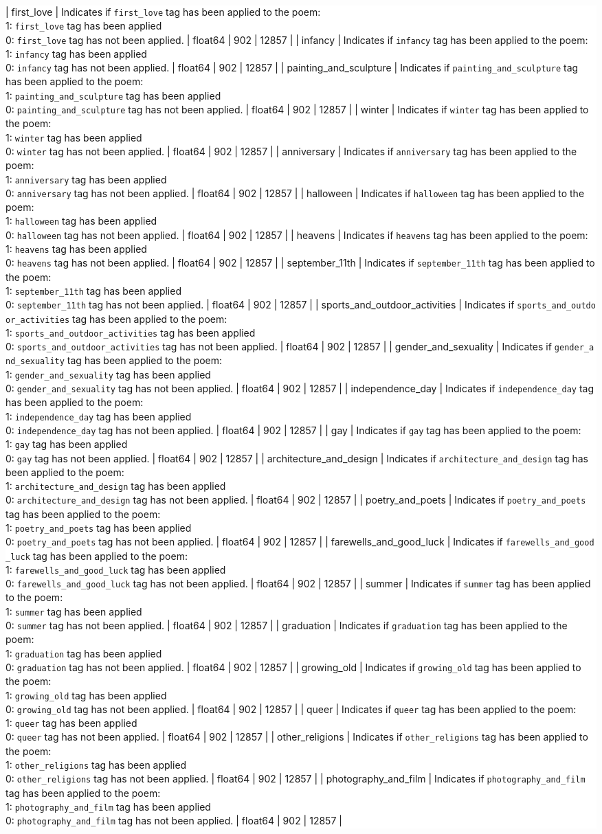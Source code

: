 | first_love                    | Indicates if `first_love` tag has been applied to the poem: <br>1: `first_love` tag has been applied<br>0: `first_love` tag has not been applied.                                                          | float64   | 902         | 12857           |
| infancy                       | Indicates if `infancy` tag has been applied to the poem: <br>1: `infancy` tag has been applied<br>0: `infancy` tag has not been applied.                                                                   | float64   | 902         | 12857           |
| painting_and_sculpture        | Indicates if `painting_and_sculpture` tag has been applied to the poem: <br>1: `painting_and_sculpture` tag has been applied<br>0: `painting_and_sculpture` tag has not been applied.                      | float64   | 902         | 12857           |
| winter                        | Indicates if `winter` tag has been applied to the poem: <br>1: `winter` tag has been applied<br>0: `winter` tag has not been applied.                                                                      | float64   | 902         | 12857           |
| anniversary                   | Indicates if `anniversary` tag has been applied to the poem: <br>1: `anniversary` tag has been applied<br>0: `anniversary` tag has not been applied.                                                       | float64   | 902         | 12857           |
| halloween                     | Indicates if `halloween` tag has been applied to the poem: <br>1: `halloween` tag has been applied<br>0: `halloween` tag has not been applied.                                                             | float64   | 902         | 12857           |
| heavens                       | Indicates if `heavens` tag has been applied to the poem: <br>1: `heavens` tag has been applied<br>0: `heavens` tag has not been applied.                                                                   | float64   | 902         | 12857           |
| september_11th                | Indicates if `september_11th` tag has been applied to the poem: <br>1: `september_11th` tag has been applied<br>0: `september_11th` tag has not been applied.                                              | float64   | 902         | 12857           |
| sports_and_outdoor_activities | Indicates if `sports_and_outdoor_activities` tag has been applied to the poem: <br>1: `sports_and_outdoor_activities` tag has been applied<br>0: `sports_and_outdoor_activities` tag has not been applied. | float64   | 902         | 12857           |
| gender_and_sexuality          | Indicates if `gender_and_sexuality` tag has been applied to the poem: <br>1: `gender_and_sexuality` tag has been applied<br>0: `gender_and_sexuality` tag has not been applied.                            | float64   | 902         | 12857           |
| independence_day              | Indicates if `independence_day` tag has been applied to the poem: <br>1: `independence_day` tag has been applied<br>0: `independence_day` tag has not been applied.                                        | float64   | 902         | 12857           |
| gay                           | Indicates if `gay` tag has been applied to the poem: <br>1: `gay` tag has been applied<br>0: `gay` tag has not been applied.                                                                               | float64   | 902         | 12857           |
| architecture_and_design       | Indicates if `architecture_and_design` tag has been applied to the poem: <br>1: `architecture_and_design` tag has been applied<br>0: `architecture_and_design` tag has not been applied.                   | float64   | 902         | 12857           |
| poetry_and_poets              | Indicates if `poetry_and_poets` tag has been applied to the poem: <br>1: `poetry_and_poets` tag has been applied<br>0: `poetry_and_poets` tag has not been applied.                                        | float64   | 902         | 12857           |
| farewells_and_good_luck       | Indicates if `farewells_and_good_luck` tag has been applied to the poem: <br>1: `farewells_and_good_luck` tag has been applied<br>0: `farewells_and_good_luck` tag has not been applied.                   | float64   | 902         | 12857           |
| summer                        | Indicates if `summer` tag has been applied to the poem: <br>1: `summer` tag has been applied<br>0: `summer` tag has not been applied.                                                                      | float64   | 902         | 12857           |
| graduation                    | Indicates if `graduation` tag has been applied to the poem: <br>1: `graduation` tag has been applied<br>0: `graduation` tag has not been applied.                                                          | float64   | 902         | 12857           |
| growing_old                   | Indicates if `growing_old` tag has been applied to the poem: <br>1: `growing_old` tag has been applied<br>0: `growing_old` tag has not been applied.                                                       | float64   | 902         | 12857           |
| queer                         | Indicates if `queer` tag has been applied to the poem: <br>1: `queer` tag has been applied<br>0: `queer` tag has not been applied.                                                                         | float64   | 902         | 12857           |
| other_religions               | Indicates if `other_religions` tag has been applied to the poem: <br>1: `other_religions` tag has been applied<br>0: `other_religions` tag has not been applied.                                           | float64   | 902         | 12857           |
| photography_and_film          | Indicates if `photography_and_film` tag has been applied to the poem: <br>1: `photography_and_film` tag has been applied<br>0: `photography_and_film` tag has not been applied.                            | float64   | 902         | 12857           |